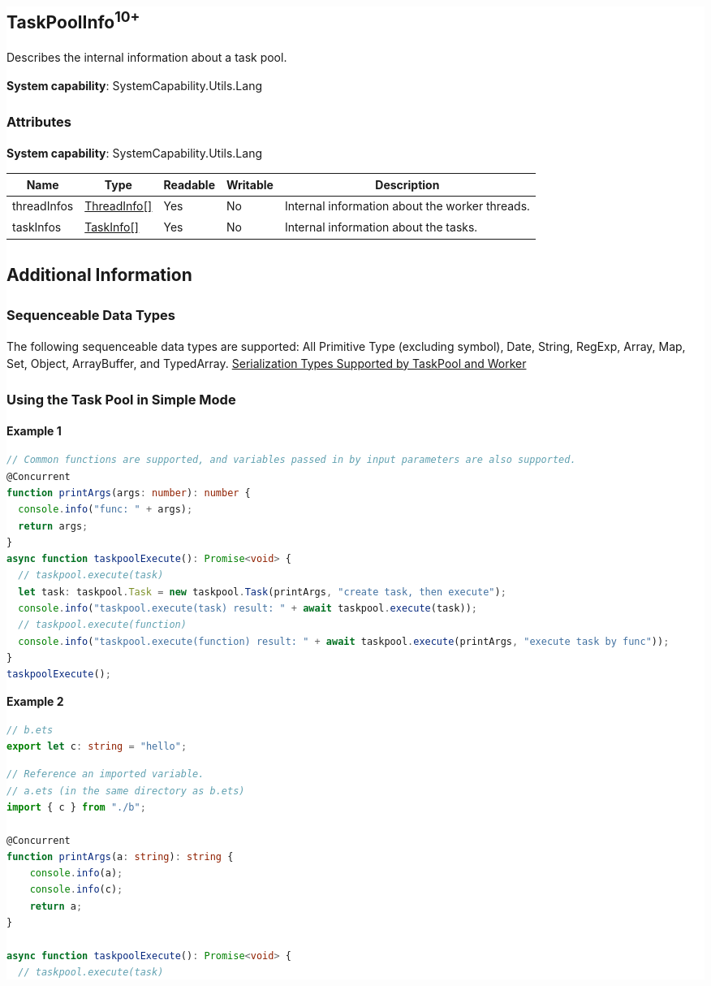 ## TaskPoolInfo<sup>10+</sup>

Describes the internal information about a task pool.

**System capability**: SystemCapability.Utils.Lang

### Attributes

**System capability**: SystemCapability.Utils.Lang

| Name         | Type                             | Readable| Writable| Description                 |
| ------------- | -------------------------------- | ---- | ---- | -------------------- |
| threadInfos   | [ThreadInfo[]](#threadinfo10)    | Yes  | No  | Internal information about the worker threads.  |
| taskInfos     | [TaskInfo[]](#taskinfo10)        | Yes  | No  | Internal information about the tasks.      |


## Additional Information

### Sequenceable Data Types
The following sequenceable data types are supported: All Primitive Type (excluding symbol), Date, String, RegExp, Array, Map, Set, Object, ArrayBuffer, and TypedArray. [Serialization Types Supported by TaskPool and Worker](../../arkts-utils/serialization-support-types.md)

### Using the Task Pool in Simple Mode

**Example 1**

```ts
// Common functions are supported, and variables passed in by input parameters are also supported.
@Concurrent
function printArgs(args: number): number {
  console.info("func: " + args);
  return args;
}
async function taskpoolExecute(): Promise<void> {
  // taskpool.execute(task)
  let task: taskpool.Task = new taskpool.Task(printArgs, "create task, then execute");
  console.info("taskpool.execute(task) result: " + await taskpool.execute(task));
  // taskpool.execute(function)
  console.info("taskpool.execute(function) result: " + await taskpool.execute(printArgs, "execute task by func"));
}
taskpoolExecute();
```

**Example 2**

```ts
// b.ets
export let c: string = "hello";
```
```ts
// Reference an imported variable.
// a.ets (in the same directory as b.ets)
import { c } from "./b";

@Concurrent
function printArgs(a: string): string {
    console.info(a);
    console.info(c);
    return a;
}

async function taskpoolExecute(): Promise<void> {
  // taskpool.execute(task)
```